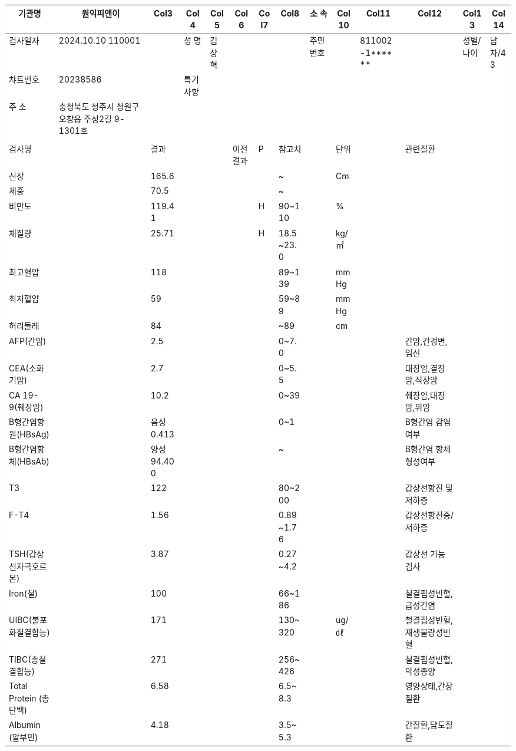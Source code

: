 | 기관명                 | 원익피앤이                                     | Col3        | Col4     | Col5   | Col6     | Col7 | Col8      | 소 속    | Col10 | Col11            | Col12                       | Col13     | Col14   |
| ---------------------- | ---------------------------------------------- | ----------- | -------- | ------ | -------- | ---- | --------- | -------- | ----- | ---------------- | --------------------------- | --------- | ------- |
| 검사일자               | 2024.10.10 110001                              |             | 성 명    | 김상혁 |          |      |           | 주민번호 |       | 811002-1**\*\*** |                             | 성별/나이 | 남자/43 |
| 챠트번호               | 20238586                                       |             | 특기사항 |        |          |      |           |          |       |                  |                             |           |         |
| 주 소                  | 충청북도 청주시 청원구 오창읍 주성2길 9-1301호 |             |          |        |          |      |           |          |       |                  |                             |           |         |
|                        |                                                |             |          |        |          |      |           |          |       |                  |                             |           |         |
| 검사명                 |                                                | 결과        |          |        | 이전결과 | P    | 참고치    |          | 단위  |                  | 관련질환                    |           |         |
| 신장                   |                                                | 165.6       |          |        |          |      | ~         |          | Cm    |                  |                             |           |         |
| 체중                   |                                                | 70.5        |          |        |          |      | ~         |          |       |                  |                             |           |         |
| 비만도                 |                                                | 119.41      |          |        |          | H    | 90~110    |          | %     |                  |                             |           |         |
| 체질량                 |                                                | 25.71       |          |        |          | H    | 18.5~23.0 |          | kg/㎡ |                  |                             |           |         |
| 최고혈압               |                                                | 118         |          |        |          |      | 89~139    |          | mmHg  |                  |                             |           |         |
| 최저혈압               |                                                | 59          |          |        |          |      | 59~89     |          | mmHg  |                  |                             |           |         |
| 허리둘레               |                                                | 84          |          |        |          |      | ~89       |          | cm    |                  |                             |           |         |
| AFP(간암)              |                                                | 2.5         |          |        |          |      | 0~7.0     |          |       |                  | 간암,간경변,임신            |           |         |
| CEA(소화기암)          |                                                | 2.7         |          |        |          |      | 0~5.5     |          |       |                  | 대장암,결장암,직장암        |           |         |
| CA 19-9(췌장암)        |                                                | 10.2        |          |        |          |      | 0~39      |          |       |                  | 췌장암,대장암,위암          |           |         |
| B형간염항원(HBsAg)     |                                                | 음성 0.413  |          |        |          |      | 0~1       |          |       |                  | B형간염 감염여부            |           |         |
| B형간염항체(HBsAb)     |                                                | 양성 94.400 |          |        |          |      | ~         |          |       |                  | B형간염 항체형성여부        |           |         |
| T3                     |                                                | 122         |          |        |          |      | 80~200    |          |       |                  | 갑상선항진 및 저하증        |           |         |
| F-T4                   |                                                | 1.56        |          |        |          |      | 0.89~1.76 |          |       |                  | 갑상선항진증/저하증         |           |         |
| TSH(갑상선자극호르몬)  |                                                | 3.87        |          |        |          |      | 0.27~4.2  |          |       |                  | 갑상선 기능 검사            |           |         |
| Iron(철)               |                                                | 100         |          |        |          |      | 66~186    |          |       |                  | 철결핍성빈혈,급성간염       |           |         |
| UIBC(불포화철결합능)   |                                                | 171         |          |        |          |      | 130~320   |          | ug/㎗ |                  | 철결핍성빈혈,재생불량성빈혈 |           |         |
| TIBC(총철결합능)       |                                                | 271         |          |        |          |      | 256~426   |          |       |                  | 철결핍성빈혈,악성종양       |           |         |
| Total Protein (총단백) |                                                | 6.58        |          |        |          |      | 6.5~8.3   |          |       |                  | 영양상태,간장질환           |           |         |
| Albumin (알부민)       |                                                | 4.18        |          |        |          |      | 3.5~5.3   |          |       |                  | 간질환,담도질환             |           |         |